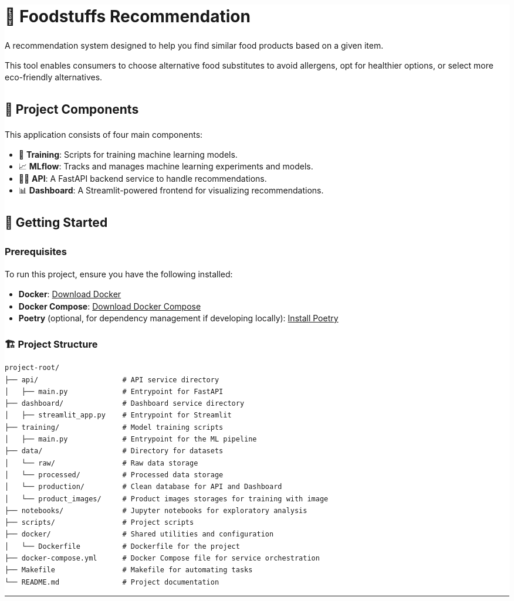 # 🍲 Foodstuffs Recommendation

A recommendation system designed to help you find similar food products based on a given item.

This tool enables consumers to choose alternative food substitutes to avoid allergens, opt for healthier options, or select more eco-friendly alternatives.

## 🧩 Project Components

This application consists of four main components:

- 🤖 **Training**: Scripts for training machine learning models.
- 📈 **MLflow**: Tracks and manages machine learning experiments and models.
- 🧑‍🍳 **API**: A FastAPI backend service to handle recommendations.
- 📊 **Dashboard**: A Streamlit-powered frontend for visualizing recommendations.

## 🚀 Getting Started

### Prerequisites

To run this project, ensure you have the following installed:

- **Docker**: [Download Docker](https://docs.docker.com/get-docker/)
- **Docker Compose**: [Download Docker Compose](https://docs.docker.com/compose/install/)
- **Poetry** (optional, for dependency management if developing locally): [Install Poetry](https://python-poetry.org/docs/)

### 🏗️ Project Structure

```
project-root/
├── api/                    # API service directory
│   ├── main.py             # Entrypoint for FastAPI
├── dashboard/              # Dashboard service directory
│   ├── streamlit_app.py    # Entrypoint for Streamlit
├── training/               # Model training scripts
│   ├── main.py             # Entrypoint for the ML pipeline
├── data/                   # Directory for datasets
│   └── raw/                # Raw data storage
│   └── processed/          # Processed data storage
│   └── production/         # Clean database for API and Dashboard
│   └── product_images/     # Product images storages for training with image
├── notebooks/              # Jupyter notebooks for exploratory analysis
├── scripts/                # Project scripts
├── docker/                 # Shared utilities and configuration
│   └── Dockerfile          # Dockerfile for the project
├── docker-compose.yml      # Docker Compose file for service orchestration
├── Makefile                # Makefile for automating tasks
└── README.md               # Project documentation
```

---
